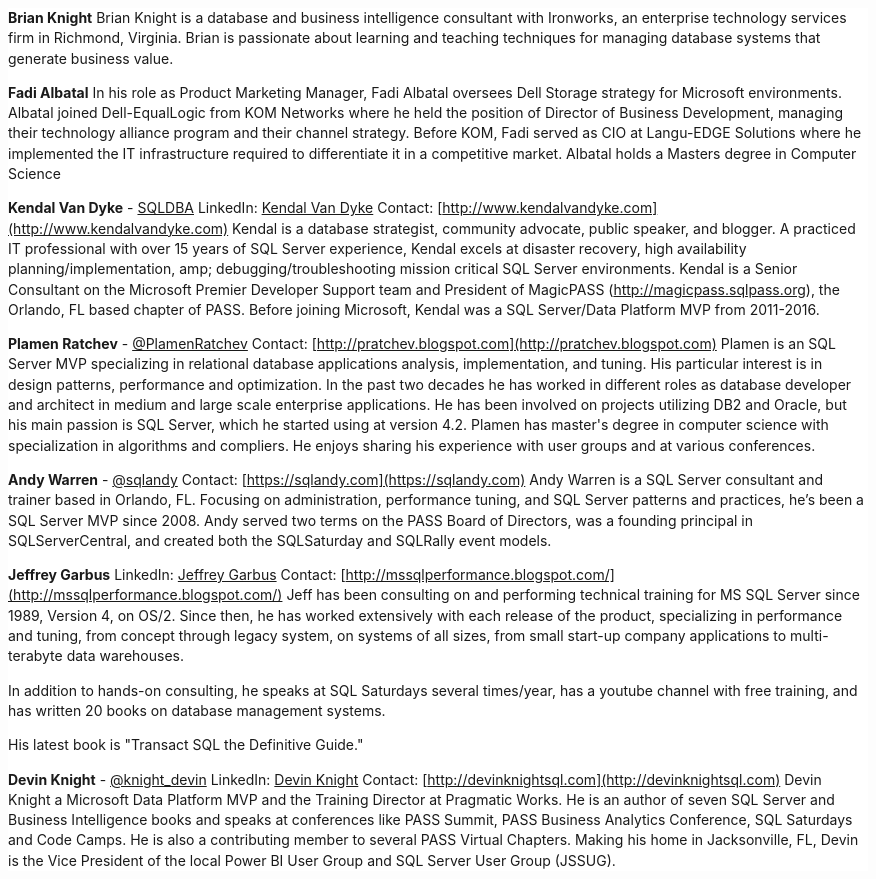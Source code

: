 **Brian Knight** 
Brian Knight is a database and business intelligence consultant with Ironworks, an enterprise technology services firm in Richmond, Virginia. Brian is passionate about learning and teaching techniques for managing database systems that generate business value.
 
**Fadi Albatal** 
In his role as Product Marketing Manager, Fadi Albatal oversees Dell Storage strategy for Microsoft environments. Albatal joined Dell-EqualLogic from KOM Networks where he held the position of Director of Business Development, managing their technology alliance program and their channel strategy. Before KOM, Fadi served as CIO at Langu-EDGE Solutions where he implemented the IT infrastructure required to differentiate it in a competitive market. Albatal holds a Masters degree in Computer Science
 
**Kendal Van Dyke**  - [SQLDBA](https://www.twitter.com/SQLDBA)
LinkedIn: [Kendal Van Dyke](http://www.linkedin.com/in/kendalvandyke)
Contact: [http://www.kendalvandyke.com](http://www.kendalvandyke.com)
Kendal is a database strategist, community advocate, public speaker, and blogger. A practiced IT professional with over 15 years of SQL Server experience, Kendal excels at disaster recovery, high availability planning/implementation, amp; debugging/troubleshooting mission critical SQL Server environments. Kendal is a Senior Consultant on the Microsoft Premier Developer Support team and President of MagicPASS (http://magicpass.sqlpass.org), the Orlando, FL based chapter of PASS. Before joining Microsoft, Kendal was a SQL Server/Data Platform MVP from 2011-2016.
 
**Plamen Ratchev**  - [@PlamenRatchev](https://www.twitter.com/@PlamenRatchev)
Contact: [http://pratchev.blogspot.com](http://pratchev.blogspot.com)
Plamen is an SQL Server MVP specializing in relational database applications analysis, implementation, and tuning. His particular interest is in design patterns, performance and optimization. In the past two decades he has worked in different roles as database developer and architect in medium and large scale enterprise applications. He has been involved on projects utilizing DB2 and Oracle, but his main passion is SQL Server, which he started using at version 4.2. Plamen has master's degree in computer science with specialization in algorithms and compliers. He enjoys sharing his experience with user groups and at various conferences.
 
**Andy Warren**  - [@sqlandy](https://www.twitter.com/@sqlandy)
Contact: [https://sqlandy.com](https://sqlandy.com)
Andy Warren is a SQL Server consultant and trainer based in Orlando, FL. Focusing on administration, performance tuning, and SQL Server patterns and practices, he’s been a SQL Server MVP since 2008. Andy served two terms on the PASS Board of Directors, was a founding principal in SQLServerCentral, and created both the SQLSaturday and SQLRally event models.
 
**Jeffrey Garbus** 
LinkedIn: [Jeffrey Garbus](https://www.linkedin.com/profile/view?id=176471amp;trk=nav_responsive_tab_profile)
Contact: [http://mssqlperformance.blogspot.com/](http://mssqlperformance.blogspot.com/)
Jeff has been consulting on and performing technical training for MS SQL Server since 1989, Version 4, on OS/2. Since then, he has worked extensively with each release of the product, specializing in performance and tuning, from concept through legacy system, on systems of all sizes, from small start-up company applications to multi-terabyte data warehouses.

In addition to hands-on consulting, he speaks at SQL Saturdays several times/year, has a youtube channel with free training, and has written 20 books on database management systems.

His latest book is "Transact SQL the Definitive Guide."
 
**Devin Knight**  - [@knight_devin](https://www.twitter.com/@knight_devin)
LinkedIn: [Devin Knight](https://www.linkedin.com/in/deknight/)
Contact: [http://devinknightsql.com](http://devinknightsql.com)
Devin Knight a Microsoft Data Platform MVP and the Training Director at Pragmatic Works. He is an author of seven SQL Server and Business Intelligence books and speaks at conferences like PASS Summit, PASS Business Analytics Conference, SQL Saturdays and Code Camps. He is also a contributing member to several PASS Virtual Chapters. Making his home in Jacksonville, FL, Devin is the Vice President of the local Power BI User Group and SQL Server User Group (JSSUG).
 